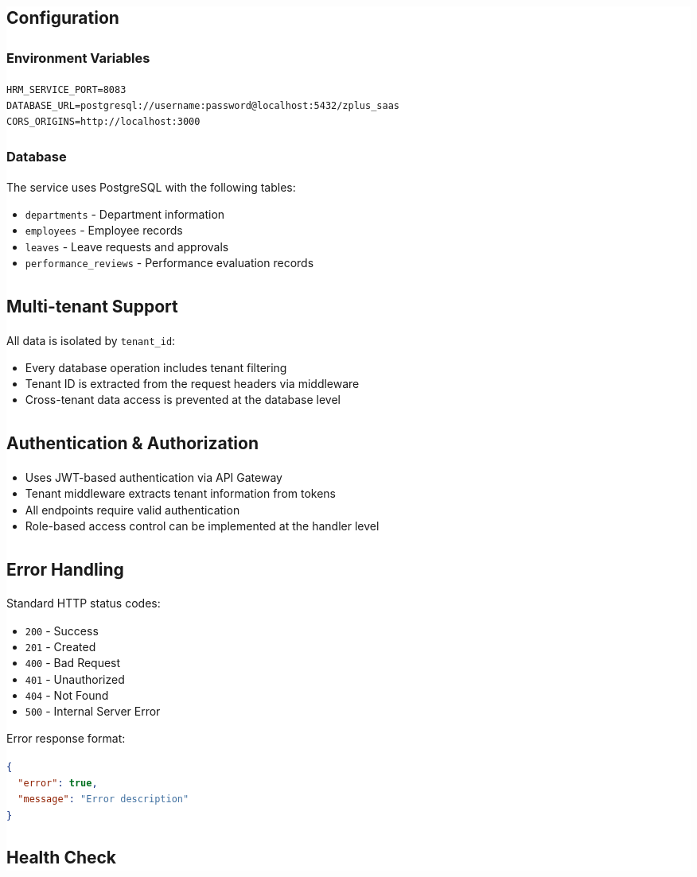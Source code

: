 ## Configuration

### Environment Variables
```
HRM_SERVICE_PORT=8083
DATABASE_URL=postgresql://username:password@localhost:5432/zplus_saas
CORS_ORIGINS=http://localhost:3000
```

### Database
The service uses PostgreSQL with the following tables:
- `departments` - Department information
- `employees` - Employee records
- `leaves` - Leave requests and approvals
- `performance_reviews` - Performance evaluation records

## Multi-tenant Support

All data is isolated by `tenant_id`:
- Every database operation includes tenant filtering
- Tenant ID is extracted from the request headers via middleware
- Cross-tenant data access is prevented at the database level

## Authentication & Authorization

- Uses JWT-based authentication via API Gateway
- Tenant middleware extracts tenant information from tokens
- All endpoints require valid authentication
- Role-based access control can be implemented at the handler level

## Error Handling

Standard HTTP status codes:
- `200` - Success
- `201` - Created
- `400` - Bad Request
- `401` - Unauthorized
- `404` - Not Found
- `500` - Internal Server Error

Error response format:
```json
{
  "error": true,
  "message": "Error description"
}
```

## Health Check

